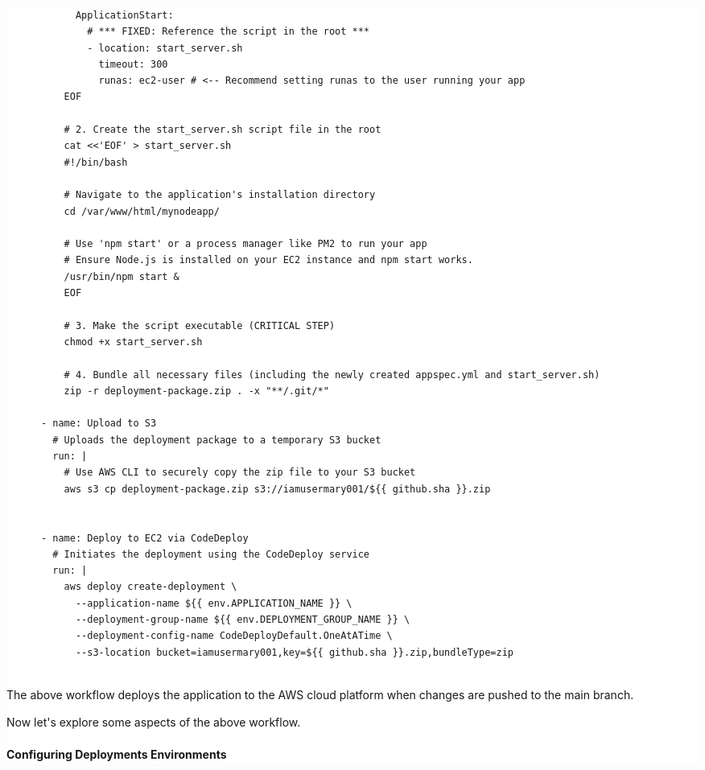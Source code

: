 ```name: Deploy via AWS CodeDeploy
            ApplicationStart:
              # *** FIXED: Reference the script in the root ***
              - location: start_server.sh
                timeout: 300
                runas: ec2-user # <-- Recommend setting runas to the user running your app
          EOF
          
          # 2. Create the start_server.sh script file in the root
          cat <<'EOF' > start_server.sh
          #!/bin/bash
          
          # Navigate to the application's installation directory
          cd /var/www/html/mynodeapp/
          
          # Use 'npm start' or a process manager like PM2 to run your app
          # Ensure Node.js is installed on your EC2 instance and npm start works.
          /usr/bin/npm start &
          EOF
          
          # 3. Make the script executable (CRITICAL STEP)
          chmod +x start_server.sh
          
          # 4. Bundle all necessary files (including the newly created appspec.yml and start_server.sh)
          zip -r deployment-package.zip . -x "**/.git/*"

      - name: Upload to S3
        # Uploads the deployment package to a temporary S3 bucket
        run: |
          # Use AWS CLI to securely copy the zip file to your S3 bucket
          aws s3 cp deployment-package.zip s3://iamusermary001/${{ github.sha }}.zip


      - name: Deploy to EC2 via CodeDeploy
        # Initiates the deployment using the CodeDeploy service
        run: |
          aws deploy create-deployment \
            --application-name ${{ env.APPLICATION_NAME }} \
            --deployment-group-name ${{ env.DEPLOYMENT_GROUP_NAME }} \
            --deployment-config-name CodeDeployDefault.OneAtATime \
            --s3-location bucket=iamusermary001,key=${{ github.sha }}.zip,bundleType=zip


```

The above workflow deploys the application to the AWS cloud platform when changes are pushed to the main branch. 

Now let's explore some aspects of the above workflow.

#### Configuring Deployments Environments
